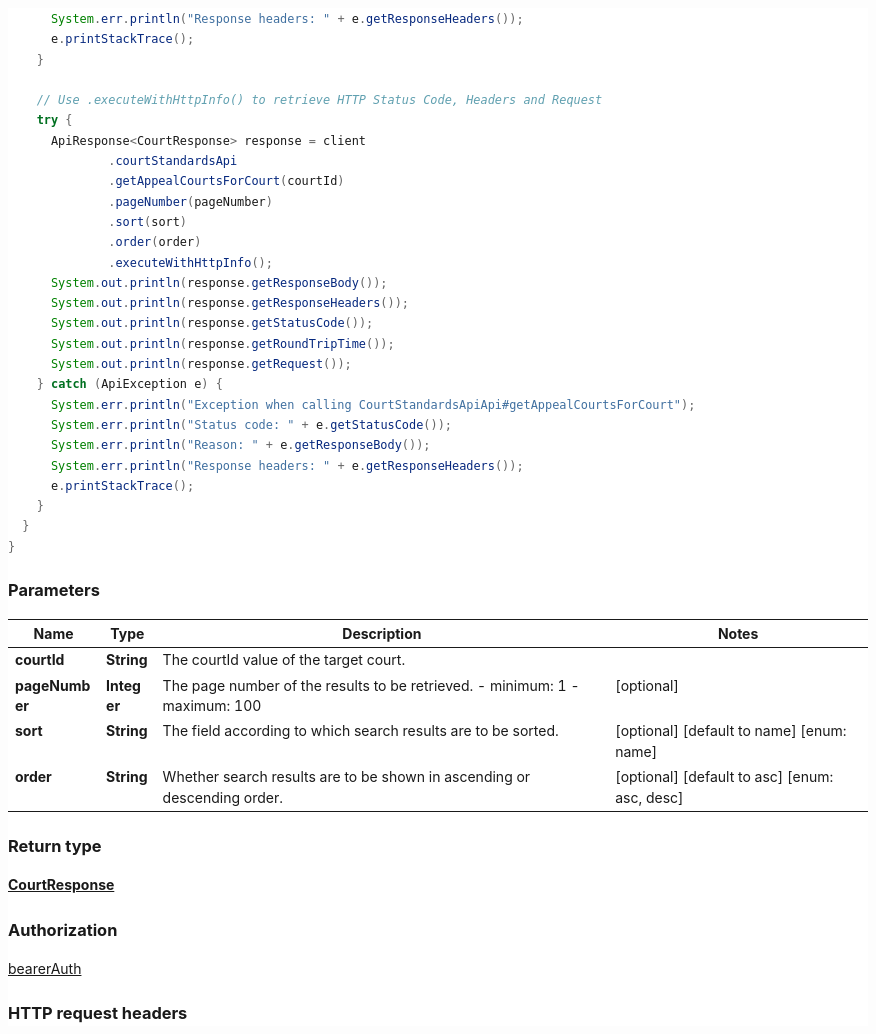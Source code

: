```java
      System.err.println("Response headers: " + e.getResponseHeaders());
      e.printStackTrace();
    }

    // Use .executeWithHttpInfo() to retrieve HTTP Status Code, Headers and Request
    try {
      ApiResponse<CourtResponse> response = client
              .courtStandardsApi
              .getAppealCourtsForCourt(courtId)
              .pageNumber(pageNumber)
              .sort(sort)
              .order(order)
              .executeWithHttpInfo();
      System.out.println(response.getResponseBody());
      System.out.println(response.getResponseHeaders());
      System.out.println(response.getStatusCode());
      System.out.println(response.getRoundTripTime());
      System.out.println(response.getRequest());
    } catch (ApiException e) {
      System.err.println("Exception when calling CourtStandardsApiApi#getAppealCourtsForCourt");
      System.err.println("Status code: " + e.getStatusCode());
      System.err.println("Reason: " + e.getResponseBody());
      System.err.println("Response headers: " + e.getResponseHeaders());
      e.printStackTrace();
    }
  }
}

```

### Parameters

| Name | Type | Description  | Notes |
|------------- | ------------- | ------------- | -------------|
| **courtId** | **String**| The courtId value of the target court. | |
| **pageNumber** | **Integer**| The page number of the results to be retrieved. - minimum: 1 - maximum: 100  | [optional] |
| **sort** | **String**| The field according to which search results are to be sorted. | [optional] [default to name] [enum: name] |
| **order** | **String**| Whether search results are to be shown in ascending or descending order. | [optional] [default to asc] [enum: asc, desc] |

### Return type

[**CourtResponse**](CourtResponse.md)

### Authorization

[bearerAuth](../README.md#bearerAuth)

### HTTP request headers
